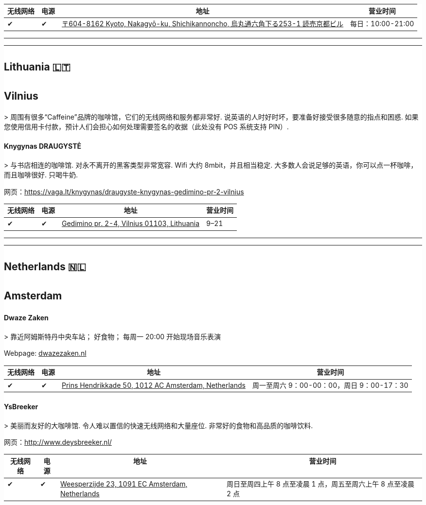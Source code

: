 无线网络 | 电源 | 地址 | 营业时间
---- | ----- | ------- | ----------
✔ | ✔ | [〒604-8162 Kyoto, Nakagyō-ku, Shichikannoncho, 烏丸通六角下る253-1 読売京都ビル](https://goo.gl/maps/7fMyyAVBkmWomHM17)  | 每日：10:00-21:00

---------------------------------------------------------------
---------------------------------------------------------------

## Lithuania 🇱🇹

## Vilnius

 &gt; 周围有很多“Caffeine”品牌的咖啡馆，它们的无线网络和服务都非常好. 说英语的人时好时坏，要准备好接受很多随意的指点和困惑. 如果您使用信用卡付款，预计人们会担心如何处理需要签名的收据（此处没有 POS 系统支持 PIN）.

#### Knygynas DRAUGYSTĖ

 &gt; 与书店相连的咖啡馆. 对永不离开的黑客类型非常宽容.  Wifi 大约 8mbit，并且相当稳定. 大多数人会说足够的英语，你可以点一杯咖啡，而且咖啡很好. 只喝牛奶.

网页：https://vaga.lt/knygynas/draugyste-knygynas-gedimino-pr-2-vilnius

无线网络 | 电源 | 地址 | 营业时间
---- | ----- | ------- | ----------
✔ | ✔ | [Gedimino pr. 2-4, Vilnius 01103, Lithuania](https://goo.gl/maps/cyxVp2RshEy) | 9–21

---------------------------------------------------------------
---------------------------------------------------------------

## Netherlands 🇳🇱

## Amsterdam

#### Dwaze Zaken

 &gt; 靠近阿姆斯特丹中央车站； 好食物； 每周一 20:00 开始现场音乐表演

Webpage: [dwazezaken.nl](http://www.dwazezaken.nl/)

无线网络 | 电源 | 地址 | 营业时间
---- | ----- | ------- | ----------
✔ | ✔ | [Prins Hendrikkade 50, 1012 AC Amsterdam, Netherlands](https://goo.gl/maps/fZ1feyFpyMn)  | 周一至周六 9：00-00：00，周日 9：00-17：30

#### YsBreeker

 &gt; 美丽而友好的大咖啡馆. 令人难以置信的快速无线网络和大量座位. 非常好的食物和高品质的咖啡饮料.

网页：http://www.deysbreeker.nl/

无线网络 | 电源 | 地址 | 营业时间
---- | ----- | ------- | ----------
✔ | ✔ | [Weesperzijde 23, 1091 EC Amsterdam, Netherlands](http://goo.gl/qLPEjU)  | 周日至周四上午 8 点至凌晨 1 点，周五至周六上午 8 点至凌晨 2 点
